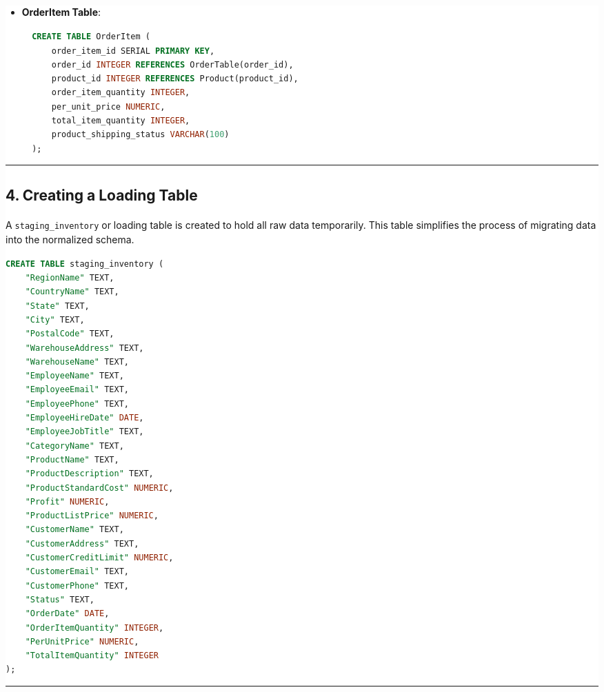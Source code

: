 - **OrderItem Table**:
  ```sql
    CREATE TABLE OrderItem (
        order_item_id SERIAL PRIMARY KEY,
        order_id INTEGER REFERENCES OrderTable(order_id),
        product_id INTEGER REFERENCES Product(product_id),
        order_item_quantity INTEGER,
        per_unit_price NUMERIC,
        total_item_quantity INTEGER,
        product_shipping_status VARCHAR(100)
    );
  ```

---

## 4. Creating a Loading Table

A `staging_inventory` or loading table is created to hold all raw data temporarily. This table simplifies the process of migrating data into the normalized schema.

```sql
CREATE TABLE staging_inventory (
    "RegionName" TEXT,
    "CountryName" TEXT,
    "State" TEXT,
    "City" TEXT,
    "PostalCode" TEXT,
    "WarehouseAddress" TEXT,
    "WarehouseName" TEXT,
    "EmployeeName" TEXT,
    "EmployeeEmail" TEXT,
    "EmployeePhone" TEXT,
    "EmployeeHireDate" DATE,
    "EmployeeJobTitle" TEXT,
    "CategoryName" TEXT,
    "ProductName" TEXT,
    "ProductDescription" TEXT,
    "ProductStandardCost" NUMERIC,
    "Profit" NUMERIC,
    "ProductListPrice" NUMERIC,
    "CustomerName" TEXT,
    "CustomerAddress" TEXT,
    "CustomerCreditLimit" NUMERIC,
    "CustomerEmail" TEXT,
    "CustomerPhone" TEXT,
    "Status" TEXT,
    "OrderDate" DATE,
    "OrderItemQuantity" INTEGER,
    "PerUnitPrice" NUMERIC,
    "TotalItemQuantity" INTEGER
);
```

---